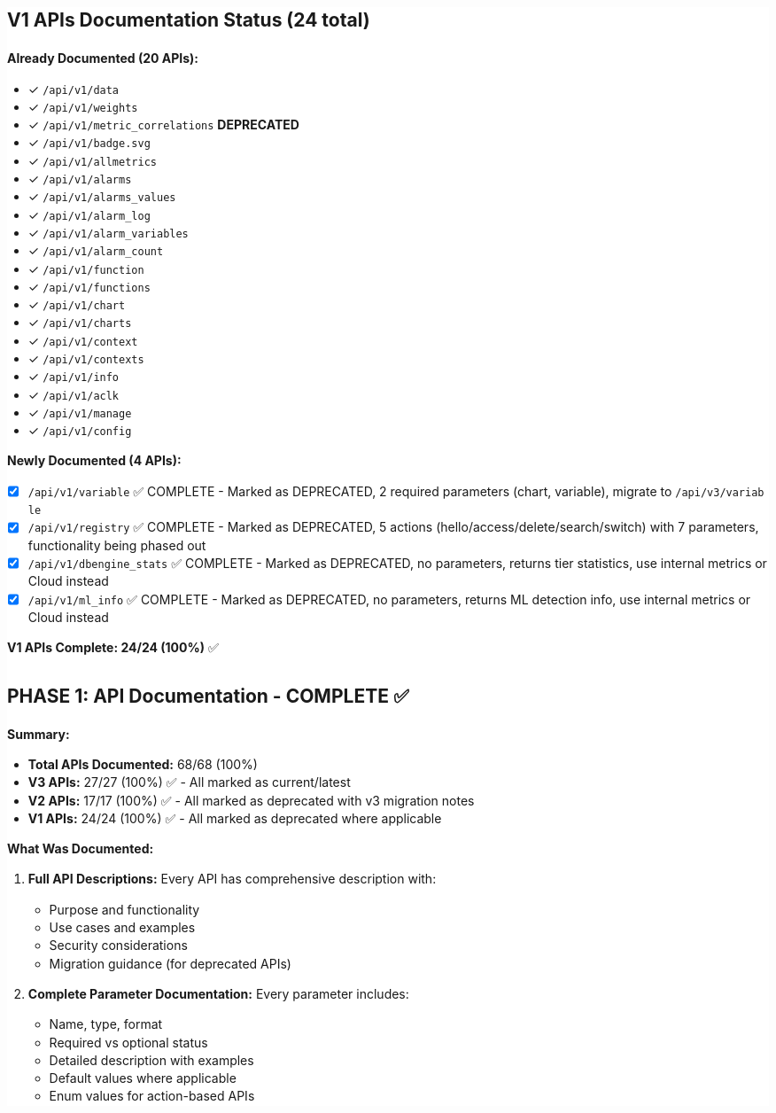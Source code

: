 ## V1 APIs Documentation Status (24 total)

**Already Documented (20 APIs):**
- ✓ `/api/v1/data`
- ✓ `/api/v1/weights`
- ✓ `/api/v1/metric_correlations` **DEPRECATED**
- ✓ `/api/v1/badge.svg`
- ✓ `/api/v1/allmetrics`
- ✓ `/api/v1/alarms`
- ✓ `/api/v1/alarms_values`
- ✓ `/api/v1/alarm_log`
- ✓ `/api/v1/alarm_variables`
- ✓ `/api/v1/alarm_count`
- ✓ `/api/v1/function`
- ✓ `/api/v1/functions`
- ✓ `/api/v1/chart`
- ✓ `/api/v1/charts`
- ✓ `/api/v1/context`
- ✓ `/api/v1/contexts`
- ✓ `/api/v1/info`
- ✓ `/api/v1/aclk`
- ✓ `/api/v1/manage`
- ✓ `/api/v1/config`

**Newly Documented (4 APIs):**
- [x] `/api/v1/variable` ✅ COMPLETE - Marked as DEPRECATED, 2 required parameters (chart, variable), migrate to `/api/v3/variable`
- [x] `/api/v1/registry` ✅ COMPLETE - Marked as DEPRECATED, 5 actions (hello/access/delete/search/switch) with 7 parameters, functionality being phased out
- [x] `/api/v1/dbengine_stats` ✅ COMPLETE - Marked as DEPRECATED, no parameters, returns tier statistics, use internal metrics or Cloud instead
- [x] `/api/v1/ml_info` ✅ COMPLETE - Marked as DEPRECATED, no parameters, returns ML detection info, use internal metrics or Cloud instead

**V1 APIs Complete: 24/24 (100%)** ✅

## PHASE 1: API Documentation - COMPLETE ✅

**Summary:**
- **Total APIs Documented:** 68/68 (100%)
- **V3 APIs:** 27/27 (100%) ✅ - All marked as current/latest
- **V2 APIs:** 17/17 (100%) ✅ - All marked as deprecated with v3 migration notes
- **V1 APIs:** 24/24 (100%) ✅ - All marked as deprecated where applicable

**What Was Documented:**
1. **Full API Descriptions:** Every API has comprehensive description with:
   - Purpose and functionality
   - Use cases and examples
   - Security considerations
   - Migration guidance (for deprecated APIs)

2. **Complete Parameter Documentation:** Every parameter includes:
   - Name, type, format
   - Required vs optional status
   - Detailed description with examples
   - Default values where applicable
   - Enum values for action-based APIs
